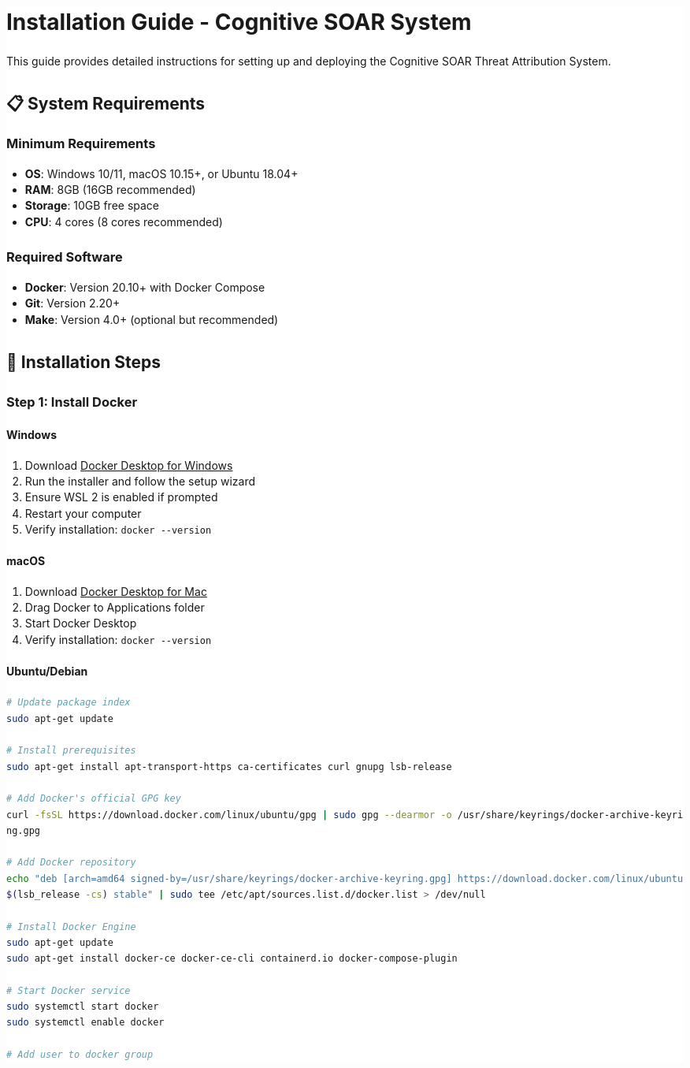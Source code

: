 # Installation Guide - Cognitive SOAR System

This guide provides detailed instructions for setting up and deploying the Cognitive SOAR Threat Attribution System.

## 📋 **System Requirements**

### **Minimum Requirements**
- **OS**: Windows 10/11, macOS 10.15+, or Ubuntu 18.04+
- **RAM**: 8GB (16GB recommended)
- **Storage**: 10GB free space
- **CPU**: 4 cores (8 cores recommended)

### **Required Software**
- **Docker**: Version 20.10+ with Docker Compose
- **Git**: Version 2.20+
- **Make**: Version 4.0+ (optional but recommended)

## 🚀 **Installation Steps**

### **Step 1: Install Docker**

#### **Windows**
1. Download [Docker Desktop for Windows](https://www.docker.com/products/docker-desktop)
2. Run the installer and follow the setup wizard
3. Ensure WSL 2 is enabled if prompted
4. Restart your computer
5. Verify installation: `docker --version`

#### **macOS**
1. Download [Docker Desktop for Mac](https://www.docker.com/products/docker-desktop)
2. Drag Docker to Applications folder
3. Start Docker Desktop
4. Verify installation: `docker --version`

#### **Ubuntu/Debian**
```bash
# Update package index
sudo apt-get update

# Install prerequisites
sudo apt-get install apt-transport-https ca-certificates curl gnupg lsb-release

# Add Docker's official GPG key
curl -fsSL https://download.docker.com/linux/ubuntu/gpg | sudo gpg --dearmor -o /usr/share/keyrings/docker-archive-keyring.gpg

# Add Docker repository
echo "deb [arch=amd64 signed-by=/usr/share/keyrings/docker-archive-keyring.gpg] https://download.docker.com/linux/ubuntu $(lsb_release -cs) stable" | sudo tee /etc/apt/sources.list.d/docker.list > /dev/null

# Install Docker Engine
sudo apt-get update
sudo apt-get install docker-ce docker-ce-cli containerd.io docker-compose-plugin

# Start Docker service
sudo systemctl start docker
sudo systemctl enable docker

# Add user to docker group
```
